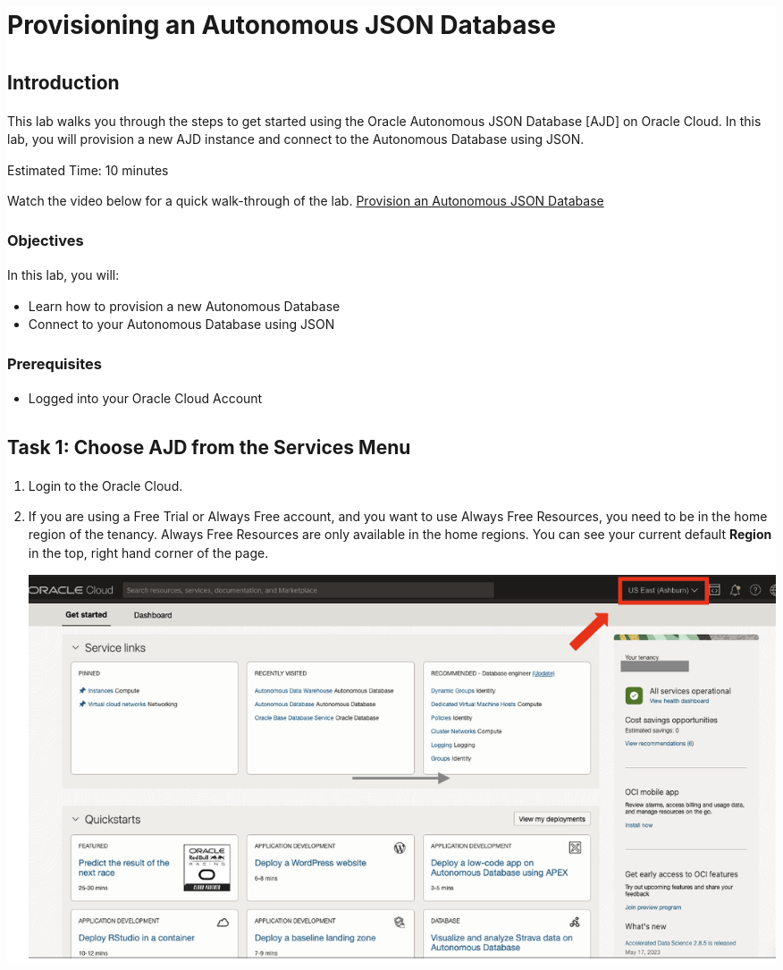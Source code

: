 # Provisioning an Autonomous JSON Database

## Introduction

This lab walks you through the steps to get started using the Oracle Autonomous JSON Database [AJD] on Oracle Cloud. In this lab, you will provision a new AJD instance and connect to the Autonomous Database using JSON.

Estimated Time: 10 minutes

Watch the video below for a quick walk-through of the lab.
[Provision an Autonomous JSON Database](videohub:1_13lbdo9h)

### Objectives

In this lab, you will:

* Learn how to provision a new Autonomous Database
* Connect to your Autonomous Database using JSON

### Prerequisites

* Logged into your Oracle Cloud Account

## Task 1: Choose AJD from the Services Menu

1. Login to the Oracle Cloud.

<if type="freetier">

2. If you are using a Free Trial or Always Free account, and you want to use Always Free Resources, you need to be in the home region of the tenancy. Always Free Resources are only available in the home regions. You can see your current default **Region** in the top, right hand corner of the page.

    ![Select region on the far upper-right corner of the page.](./images/region.png " ")

